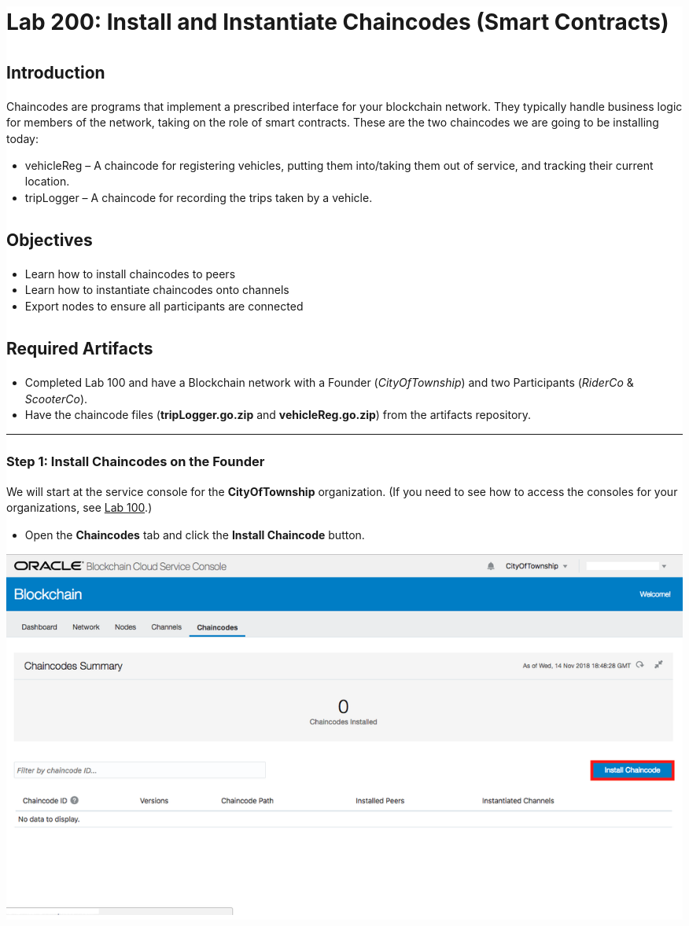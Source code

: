# Lab 200: Install and Instantiate Chaincodes (Smart Contracts)
## Introduction
Chaincodes are programs that implement a prescribed interface for your blockchain network. They typically handle business logic for members of the network, taking on the role of smart contracts. These are the two chaincodes we are going to be installing today:

- vehicleReg – A chaincode for registering vehicles, putting them into/taking them out of service, and tracking their current location.
- tripLogger – A chaincode for recording the trips taken by a vehicle.


## Objectives
- Learn how to install chaincodes to peers
- Learn how to instantiate chaincodes onto channels
- Export nodes to ensure all participants are connected

## Required Artifacts
- Completed Lab 100 and have a Blockchain network with a Founder (*CityOfTownship*) and two Participants (*RiderCo* & *ScooterCo*).
- Have the chaincode files (**tripLogger.go.zip** and **vehicleReg.go.zip**) from the artifacts repository.

---

### Step 1: Install Chaincodes on the Founder

We will start at the service console for the **CityOfTownship** organization. (If you need to see how to access the consoles for your organizations, see [Lab 100](Lab100.md).)

- Open the **Chaincodes** tab and click the **Install Chaincode** button.

![](./images/200/Docker_Image_78.png)
